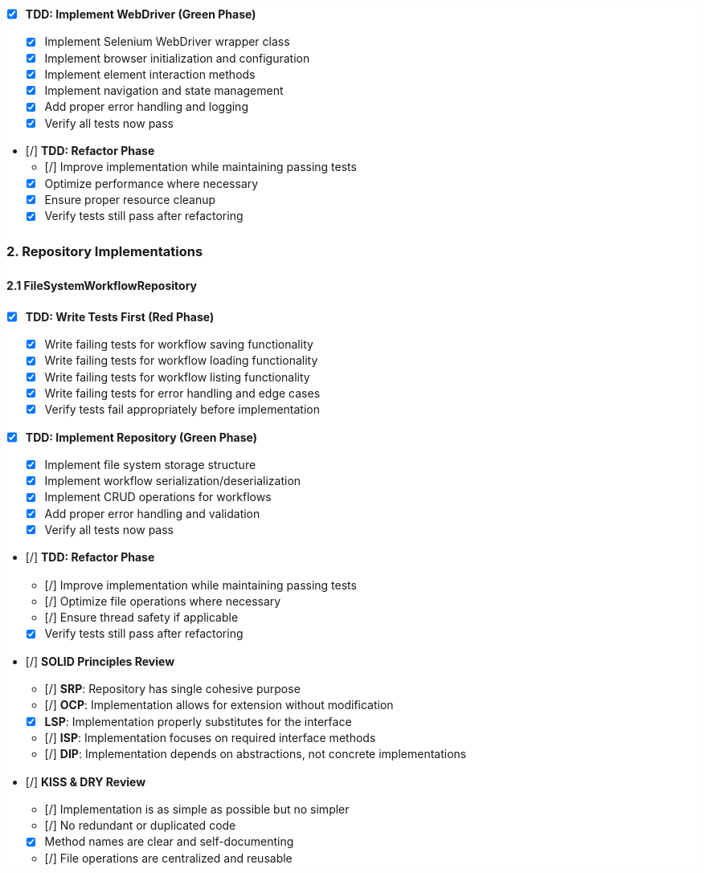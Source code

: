 - [x] **TDD: Implement WebDriver (Green Phase)**

  - [x] Implement Selenium WebDriver wrapper class
  - [x] Implement browser initialization and configuration
  - [x] Implement element interaction methods
  - [x] Implement navigation and state management
  - [x] Add proper error handling and logging
  - [x] Verify all tests now pass

- [/] **TDD: Refactor Phase**
  - [/] Improve implementation while maintaining passing tests
  - [x] Optimize performance where necessary
  - [x] Ensure proper resource cleanup
  - [x] Verify tests still pass after refactoring

### 2. Repository Implementations

#### 2.1 FileSystemWorkflowRepository

- [x] **TDD: Write Tests First (Red Phase)**

  - [x] Write failing tests for workflow saving functionality
  - [x] Write failing tests for workflow loading functionality
  - [x] Write failing tests for workflow listing functionality
  - [x] Write failing tests for error handling and edge cases
  - [x] Verify tests fail appropriately before implementation

- [x] **TDD: Implement Repository (Green Phase)**

  - [x] Implement file system storage structure
  - [x] Implement workflow serialization/deserialization
  - [x] Implement CRUD operations for workflows
  - [x] Add proper error handling and validation
  - [x] Verify all tests now pass

- [/] **TDD: Refactor Phase**

  - [/] Improve implementation while maintaining passing tests
  - [/] Optimize file operations where necessary
  - [/] Ensure thread safety if applicable
  - [x] Verify tests still pass after refactoring

- [/] **SOLID Principles Review**

  - [/] **SRP**: Repository has single cohesive purpose
  - [/] **OCP**: Implementation allows for extension without modification
  - [x] **LSP**: Implementation properly substitutes for the interface
  - [/] **ISP**: Implementation focuses on required interface methods
  - [/] **DIP**: Implementation depends on abstractions, not concrete implementations

- [/] **KISS & DRY Review**
  - [/] Implementation is as simple as possible but no simpler
  - [/] No redundant or duplicated code
  - [x] Method names are clear and self-documenting
  - [/] File operations are centralized and reusable
